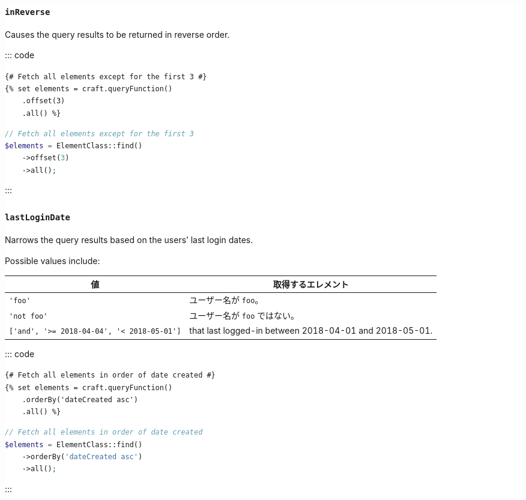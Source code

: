 








### `inReverse`

Causes the query results to be returned in reverse order.





::: code
```twig
{# Fetch all elements except for the first 3 #}
{% set elements = craft.queryFunction()
    .offset(3)
    .all() %}
```

```php
// Fetch all elements except for the first 3
$elements = ElementClass::find()
    ->offset(3)
    ->all();
```
:::


### `lastLoginDate`

Narrows the query results based on the users’ last login dates.

Possible values include:

| 値                                                | 取得するエレメント                                              |
| ------------------------------------------------ | ------------------------------------------------------ |
| `'foo'`                                          | ユーザー名が `foo`。                                          |
| `'not foo'`                                      | ユーザー名が `foo` ではない。                                     |
| `['and', '>= 2018-04-04', '< 2018-05-01']` | that last logged-in between 2018-04-01 and 2018-05-01. |



::: code
```twig
{# Fetch all elements in order of date created #}
{% set elements = craft.queryFunction()
    .orderBy('dateCreated asc')
    .all() %}
```

```php
// Fetch all elements in order of date created
$elements = ElementClass::find()
    ->orderBy('dateCreated asc')
    ->all();
```
:::
